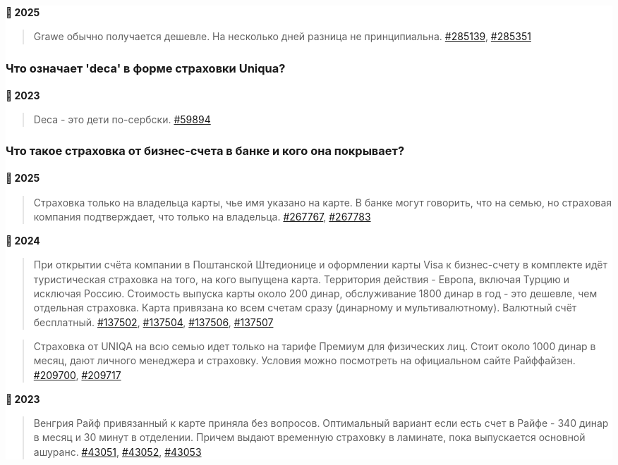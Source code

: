 
**📅 2025**


> Grawe обычно получается дешевле. На несколько дней разница не принципиальна.
> [#285139](https://t.me/c/1608823685/29756/285139), [#285351](https://t.me/c/1608823685/29756/285351)



### Что означает 'deca' в форме страховки Uniqua?


**📅 2023**


> Deca - это дети по-сербски.
> [#59894](https://t.me/c/1608823685/29756/59894)



### Что такое страховка от бизнес-счета в банке и кого она покрывает?


**📅 2025**


> Страховка только на владельца карты, чье имя указано на карте. В банке могут говорить, что на семью, но страховая компания подтверждает, что только на владельца.
> [#267767](https://t.me/c/1608823685/29756/267767), [#267783](https://t.me/c/1608823685/29756/267783)



**📅 2024**


> При открытии счёта компании в Поштанской Штедионице и оформлении карты Visa к бизнес-счету в комплекте идёт туристическая страховка на того, на кого выпущена карта. Территория действия - Европа, включая Турцию и исключая Россию. Стоимость выпуска карты около 200 динар, обслуживание 1800 динар в год - это дешевле, чем отдельная страховка. Карта привязана ко всем счетам сразу (динарному и мультивалютному). Валютный счёт бесплатный.
> [#137502](https://t.me/c/1608823685/29756/137502), [#137504](https://t.me/c/1608823685/29756/137504), [#137506](https://t.me/c/1608823685/29756/137506), [#137507](https://t.me/c/1608823685/29756/137507)



> Страховка от UNIQA на всю семью идет только на тарифе Премиум для физических лиц. Стоит около 1000 динар в месяц, дают личного менеджера и страховку. Условия можно посмотреть на официальном сайте Райффайзен.
> [#209700](https://t.me/c/1608823685/29756/209700), [#209717](https://t.me/c/1608823685/29756/209717)



**📅 2023**


> Венгрия Райф привязанный к карте приняла без вопросов. Оптимальный вариант если есть счет в Райфе - 340 динар в месяц и 30 минут в отделении. Причем выдают временную страховку в ламинате, пока выпускается основной ашуранс.
> [#43051](https://t.me/c/1608823685/29756/43051), [#43052](https://t.me/c/1608823685/29756/43052), [#43053](https://t.me/c/1608823685/29756/43053)
